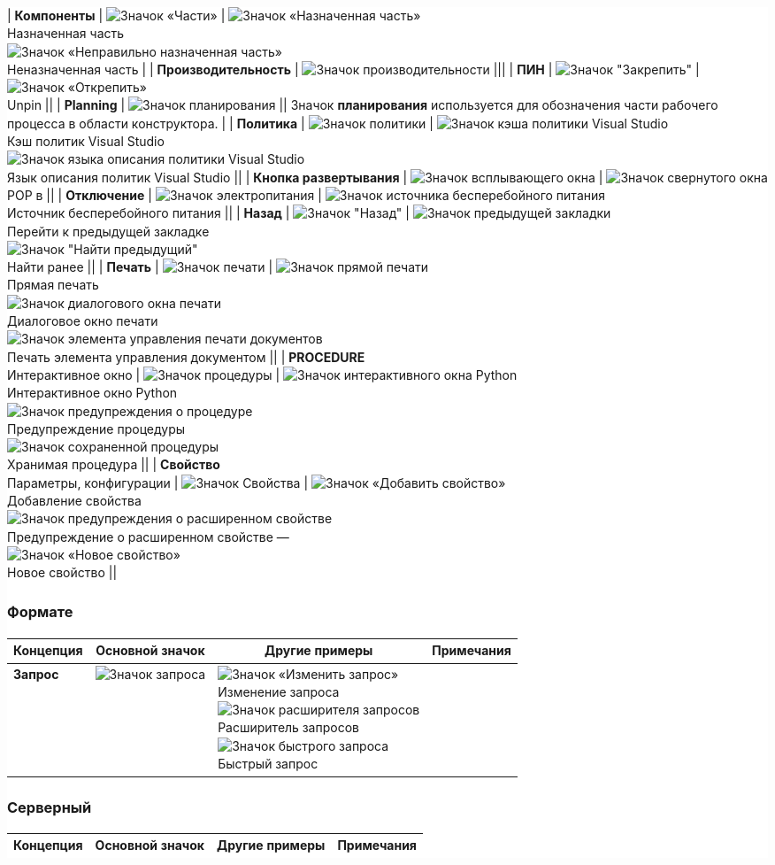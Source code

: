 | **Компоненты** | ![Значок «Части»](../../extensibility/ux-guidelines/media/vld_c_parts.png "VLD_C_Parts") | ![Значок «Назначенная часть»](../../extensibility/ux-guidelines/media/vld_c_parts_assignedpart.png "VLD_C_Parts_AssignedPart")<br />Назначенная часть<br />![Значок «Неправильно назначенная часть»](../../extensibility/ux-guidelines/media/vld_c_parts_misassignedpart.png "VLD_C_Parts_MisassignedPart")<br />Неназначенная часть |
| **Производительность** | ![Значок производительности](../../extensibility/ux-guidelines/media/vld_c_performance.png "VLD_C_Performance") |||
| **ПИН** | ![Значок "Закрепить"](../../extensibility/ux-guidelines/media/vld_c_pin.png "VLD_C_Pin") | ![Значок «Открепить»](../../extensibility/ux-guidelines/media/vld_c_pin_unpin.png "VLD_C_Pin_Unpin")<br />Unpin ||
| **Planning** | ![Значок планирования](../../extensibility/ux-guidelines/media/vld_c_planning.png "VLD_C_Planning") || Значок **планирования** используется для обозначения части рабочего процесса в области конструктора. |
| **Политика** | ![Значок политики](../../extensibility/ux-guidelines/media/vld_c_policy.png "VLD_C_Policy") | ![Значок кэша политики Visual Studio](../../extensibility/ux-guidelines/media/vld_c_policy_visualstudiopolicycache.png "VLD_C_Policy_VisualStudioPolicyCache")<br />Кэш политик Visual Studio<br />![Значок языка описания политики Visual Studio](../../extensibility/ux-guidelines/media/vld_c_policy_visualstudiopolicydescriptionlanguage.png "VLD_C_Policy_VisualStudioPolicyDescriptionLanguage")<br />Язык описания политик Visual Studio ||
| **Кнопка развертывания** | ![Значок всплывающего окна](../../extensibility/ux-guidelines/media/vld_c_popout.png "VLD_C_PopOut") | ![Значок свернутого окна](../../extensibility/ux-guidelines/media/vld_c_popout_popin.png "VLD_C_PopOut_PopIn")<br />POP в ||
| **Отключение** | ![Значок электропитания](../../extensibility/ux-guidelines/media/vld_c_power.png "VLD_C_Power") | ![Значок источника бесперебойного питания](../../extensibility/ux-guidelines/media/vld_c_power_uninterruptiblepowersupply.png "VLD_C_Power_UninterruptiblePowerSupply")<br />Источник бесперебойного питания ||
| **Назад** | ![Значок "Назад"](../../extensibility/ux-guidelines/media/vld_c_previous.png "VLD_C_Previous") | ![Значок предыдущей закладки](../../extensibility/ux-guidelines/media/vld_c_previous_previousbookmark.png "VLD_C_Previous_PreviousBookmark")<br />Перейти к предыдущей закладке<br />![Значок "Найти предыдущий"](../../extensibility/ux-guidelines/media/vld_c_previous_findprevious.png "VLD_C_Previous_FindPrevious")<br />Найти ранее ||
| **Печать** | ![Значок печати](../../extensibility/ux-guidelines/media/vld_c_print.png "VLD_C_Print") | ![Значок прямой печати](../../extensibility/ux-guidelines/media/vld_c_print_printdirect.png "VLD_C_Print_PrintDirect")<br />Прямая печать<br />![Значок диалогового окна печати](../../extensibility/ux-guidelines/media/vld_c_print_printdialog.png "VLD_C_Print_PrintDialog")<br />Диалоговое окно печати<br />![Значок элемента управления печати документов](../../extensibility/ux-guidelines/media/vld_c_print_printdocumentcontrol.png "VLD_C_Print_PrintDocumentControl")<br />Печать элемента управления документом ||
| **PROCEDURE**<br />Интерактивное окно | ![Значок процедуры](../../extensibility/ux-guidelines/media/vld_c_procedure.png "VLD_C_Procedure") | ![Значок интерактивного окна Python ](../../extensibility/ux-guidelines/media/vld_c_procedure_pythoninteractivewindow.png "VLD_C_Procedure_PythonInteractiveWindow")<br />Интерактивное окно Python<br />![Значок предупреждения о процедуре](../../extensibility/ux-guidelines/media/vld_c_procedure_procedurewarning.png "VLD_C_Procedure_ProcedureWarning")<br />Предупреждение процедуры<br />![Значок сохраненной процедуры](../../extensibility/ux-guidelines/media/vld_c_procedure_storedprocedure.png "VLD_C_Procedure_StoredProcedure")<br />Хранимая процедура ||
| **Свойство**<br />Параметры, конфигурации | ![Значок Свойства](../../extensibility/ux-guidelines/media/vld_c_property.png "VLD_C_Property") | ![Значок «Добавить свойство»](../../extensibility/ux-guidelines/media/vld_c_property_addproperty.png "VLD_C_Property_AddProperty")<br />Добавление свойства<br />![Значок предупреждения о расширенном свойстве](../../extensibility/ux-guidelines/media/vld_c_property_extendedpropertywarning.png "VLD_C_Property_ExtendedPropertyWarning")<br />Предупреждение о расширенном свойстве &mdash;<br />![Значок «Новое свойство»](../../extensibility/ux-guidelines/media/vld_c_property_newproperty.png "VLD_C_Property_NewProperty")<br />Новое свойство ||

### <a name="q"></a><a name="BKMK_VLDConceptsQ"></a> Формате

| Концепция | Основной значок | Другие примеры | Примечания |
| --- | --- | --- | --- |
| **Запрос** | ![Значок запроса](../../extensibility/ux-guidelines/media/vld_c_query.png "VLD_C_Query") | ![Значок «Изменить запрос»](../../extensibility/ux-guidelines/media/vld_c_query_editquery.png "VLD_C_Query_EditQuery")<br />Изменение запроса<br />![Значок расширителя запросов](../../extensibility/ux-guidelines/media/vld_c_query_queryextender.png "VLD_C_Query_QueryExtender")<br />Расширитель запросов<br />![Значок быстрого запроса](../../extensibility/ux-guidelines/media/vld_c_query_quickquery.png "VLD_C_Query_QuickQuery")<br />Быстрый запрос ||

### <a name="r"></a><a name="BKMK_VLDConceptsR"></a> Cерверный

| Концепция | Основной значок | Другие примеры | Примечания |
| --- | --- | --- | --- |
